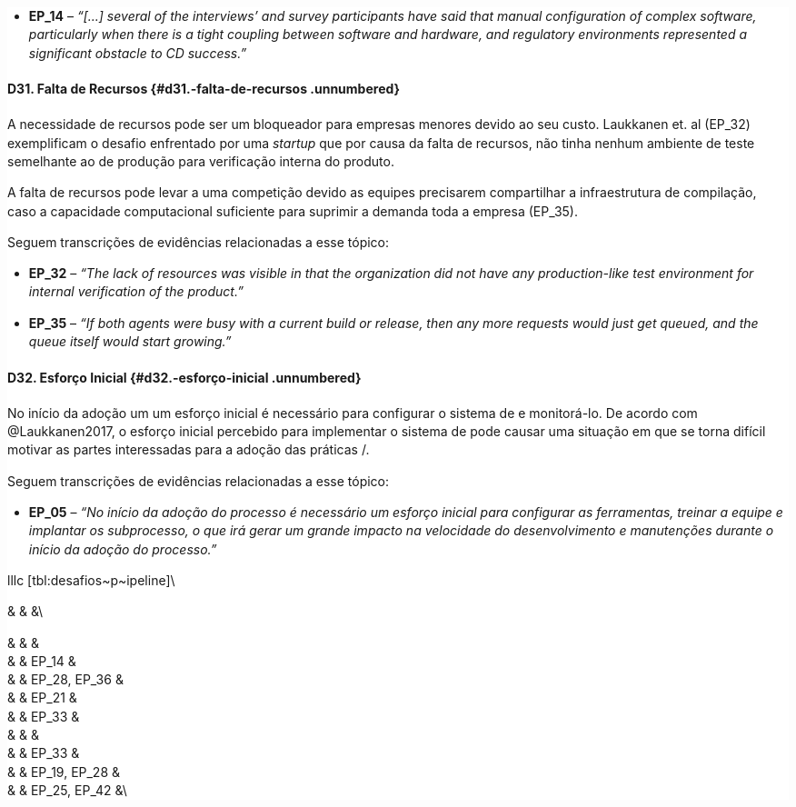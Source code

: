 -   **EP\_14** – *“[...] several of the interviews’ and survey
    participants have said that manual configuration of complex
    software, particularly when there is a tight coupling between
    software and hardware, and regulatory environments represented a
    significant obstacle to CD success.”*

#### D31. Falta de Recursos {#d31.-falta-de-recursos .unnumbered}

A necessidade de recursos pode ser um bloqueador para empresas menores
devido ao seu custo. Laukkanen et. al (EP\_32) exemplificam o desafio
enfrentado por uma *startup* que por causa da falta de recursos, não
tinha nenhum ambiente de teste semelhante ao de produção para
verificação interna do produto.

A falta de recursos pode levar a uma competição devido as equipes
precisarem compartilhar a infraestrutura de compilação, caso a
capacidade computacional suficiente para suprimir a demanda toda a
empresa (EP\_35).

Seguem transcrições de evidências relacionadas a esse tópico:

-   **EP\_32** – *“The lack of resources was visible in that the
    organization did not have any production-like test environment for
    internal verification of the product.”*

-   **EP\_35** – *“If both agents were busy with a current build or
    release, then any more requests would just get queued, and the queue
    itself would start growing.”*

#### D32. Esforço Inicial {#d32.-esforço-inicial .unnumbered}

No início da adoção um um esforço inicial é necessário para configurar o
sistema de e monitorá-lo. De acordo com @Laukkanen2017, o esforço
inicial percebido para implementar o sistema de pode causar uma situação
em que se torna difícil motivar as partes interessadas para a adoção das
práticas /.

Seguem transcrições de evidências relacionadas a esse tópico:

-   **EP\_05** – *“No início da adoção do processo é necessário um
    esforço inicial para configurar as ferramentas, treinar a equipe e
    implantar os subprocesso, o que irá gerar um grande impacto na
    velocidade do desenvolvimento e manutenções durante o início da
    adoção do processo.”*

<span>lllc</span> [tbl:desafios~p~ipeline]\

& & &\

& & &\
 & & EP\_14 &\
 & & EP\_28, EP\_36 &\
 & & EP\_21 &\
 & & EP\_33 &\
 & & &\
 & & EP\_33 &\
 & & EP\_19, EP\_28 &\
 & & EP\_25, EP\_42 &\
